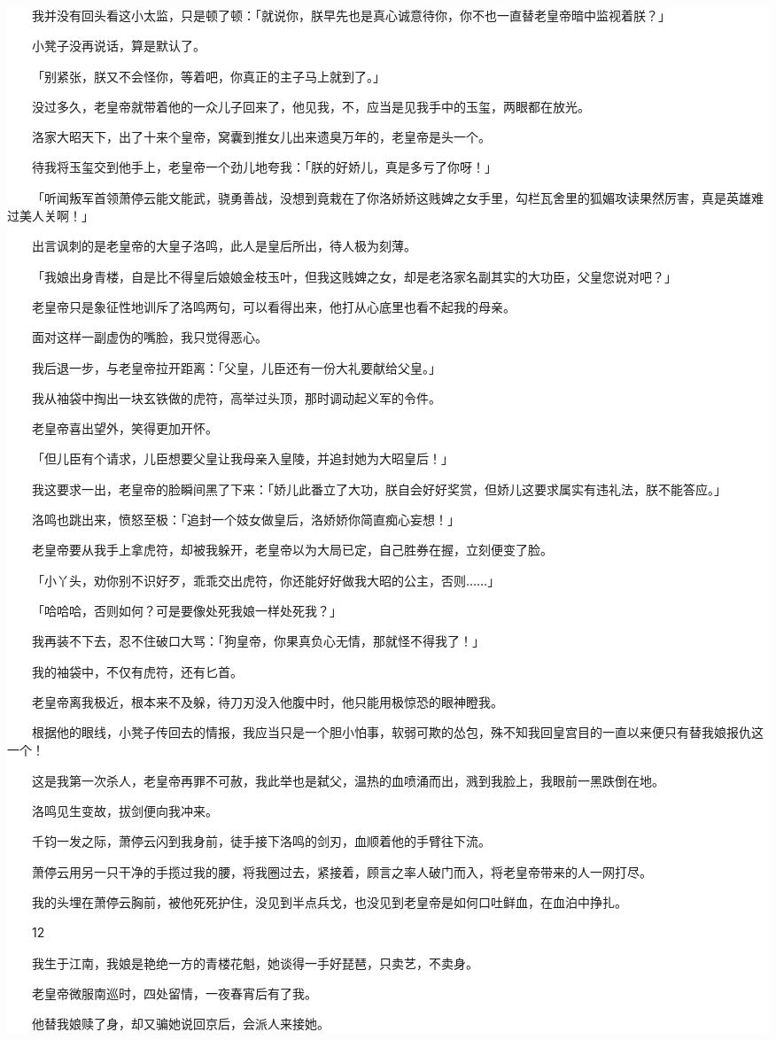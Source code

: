 &emsp;&emsp;我并没有回头看这小太监，只是顿了顿：「就说你，朕早先也是真心诚意待你，你不也一直替老皇帝暗中监视着朕？」  
  
&emsp;&emsp;小凳子没再说话，算是默认了。  
  
&emsp;&emsp;「别紧张，朕又不会怪你，等着吧，你真正的主子马上就到了。」  
  
&emsp;&emsp;没过多久，老皇帝就带着他的一众儿子回来了，他见我，不，应当是见我手中的玉玺，两眼都在放光。  
  
&emsp;&emsp;洛家大昭天下，出了十来个皇帝，窝囊到推女儿出来遗臭万年的，老皇帝是头一个。  
  
&emsp;&emsp;待我将玉玺交到他手上，老皇帝一个劲儿地夸我：「朕的好娇儿，真是多亏了你呀！」  
  
&emsp;&emsp;「听闻叛军首领萧停云能文能武，骁勇善战，没想到竟栽在了你洛娇娇这贱婢之女手里，勾栏瓦舍里的狐媚攻读果然厉害，真是英雄难过美人关啊！」  
  
&emsp;&emsp;出言讽刺的是老皇帝的大皇子洛鸣，此人是皇后所出，待人极为刻薄。  
  
&emsp;&emsp;「我娘出身青楼，自是比不得皇后娘娘金枝玉叶，但我这贱婢之女，却是老洛家名副其实的大功臣，父皇您说对吧？」  
  
&emsp;&emsp;老皇帝只是象征性地训斥了洛鸣两句，可以看得出来，他打从心底里也看不起我的母亲。  
  
&emsp;&emsp;面对这样一副虚伪的嘴脸，我只觉得恶心。  
  
&emsp;&emsp;我后退一步，与老皇帝拉开距离：「父皇，儿臣还有一份大礼要献给父皇。」  
  
&emsp;&emsp;我从袖袋中掏出一块玄铁做的虎符，高举过头顶，那时调动起义军的令件。  
  
&emsp;&emsp;老皇帝喜出望外，笑得更加开怀。  
  
&emsp;&emsp;「但儿臣有个请求，儿臣想要父皇让我母亲入皇陵，并追封她为大昭皇后！」  
  
&emsp;&emsp;我这要求一出，老皇帝的脸瞬间黑了下来：「娇儿此番立了大功，朕自会好好奖赏，但娇儿这要求属实有违礼法，朕不能答应。」  
  
&emsp;&emsp;洛鸣也跳出来，愤怒至极：「追封一个妓女做皇后，洛娇娇你简直痴心妄想！」  
  
&emsp;&emsp;老皇帝要从我手上拿虎符，却被我躲开，老皇帝以为大局已定，自己胜券在握，立刻便变了脸。  
  
&emsp;&emsp;「小丫头，劝你别不识好歹，乖乖交出虎符，你还能好好做我大昭的公主，否则……」  
  
&emsp;&emsp;「哈哈哈，否则如何？可是要像处死我娘一样处死我？」  
  
&emsp;&emsp;我再装不下去，忍不住破口大骂：「狗皇帝，你果真负心无情，那就怪不得我了！」  
  
&emsp;&emsp;我的袖袋中，不仅有虎符，还有匕首。  
  
&emsp;&emsp;老皇帝离我极近，根本来不及躲，待刀刃没入他腹中时，他只能用极惊恐的眼神瞪我。  
  
&emsp;&emsp;根据他的眼线，小凳子传回去的情报，我应当只是一个胆小怕事，软弱可欺的怂包，殊不知我回皇宫目的一直以来便只有替我娘报仇这一个！  
  
&emsp;&emsp;这是我第一次杀人，老皇帝再罪不可赦，我此举也是弑父，温热的血喷涌而出，溅到我脸上，我眼前一黑跌倒在地。  
  
&emsp;&emsp;洛鸣见生变故，拔剑便向我冲来。  
  
&emsp;&emsp;千钧一发之际，萧停云闪到我身前，徒手接下洛鸣的剑刃，血顺着他的手臂往下流。  
  
&emsp;&emsp;萧停云用另一只干净的手揽过我的腰，将我圈过去，紧接着，顾言之率人破门而入，将老皇帝带来的人一网打尽。  
  
&emsp;&emsp;我的头埋在萧停云胸前，被他死死护住，没见到半点兵戈，也没见到老皇帝是如何口吐鲜血，在血泊中挣扎。  
  
&emsp;&emsp;12  
  
&emsp;&emsp;我生于江南，我娘是艳绝一方的青楼花魁，她谈得一手好琵琶，只卖艺，不卖身。  
  
&emsp;&emsp;老皇帝微服南巡时，四处留情，一夜春宵后有了我。  
  
&emsp;&emsp;他替我娘赎了身，却又骗她说回京后，会派人来接她。  
  